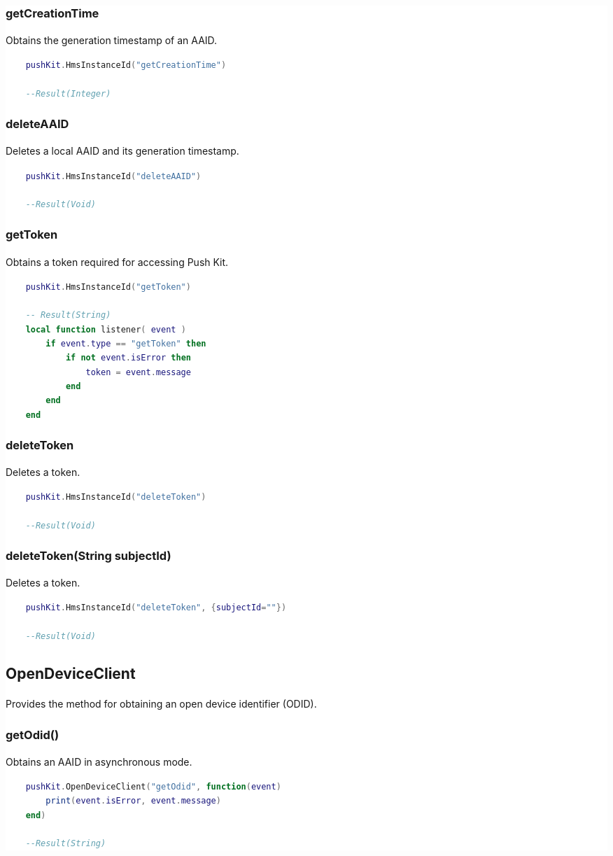 ### getCreationTime
Obtains the generation timestamp of an AAID.
```lua
	pushKit.HmsInstanceId("getCreationTime")

    --Result(Integer)
```

### deleteAAID
Deletes a local AAID and its generation timestamp.
```lua
	pushKit.HmsInstanceId("deleteAAID")

    --Result(Void)
```

### getToken
Obtains a token required for accessing Push Kit.
```lua
	pushKit.HmsInstanceId("getToken")

    -- Result(String) 
    local function listener( event )
        if event.type == "getToken" then
            if not event.isError then 
                token = event.message
            end
        end
    end
```


### deleteToken
Deletes a token.
```lua
	pushKit.HmsInstanceId("deleteToken")

    --Result(Void)
```

### deleteToken(String subjectId)
Deletes a token.
```lua
	pushKit.HmsInstanceId("deleteToken", {subjectId=""})

    --Result(Void)
```

## OpenDeviceClient
Provides the method for obtaining an open device identifier (ODID).

### getOdid() 
Obtains an AAID in asynchronous mode.
```lua
	pushKit.OpenDeviceClient("getOdid", function(event) 
        print(event.isError, event.message)
    end)

    --Result(String)
```
